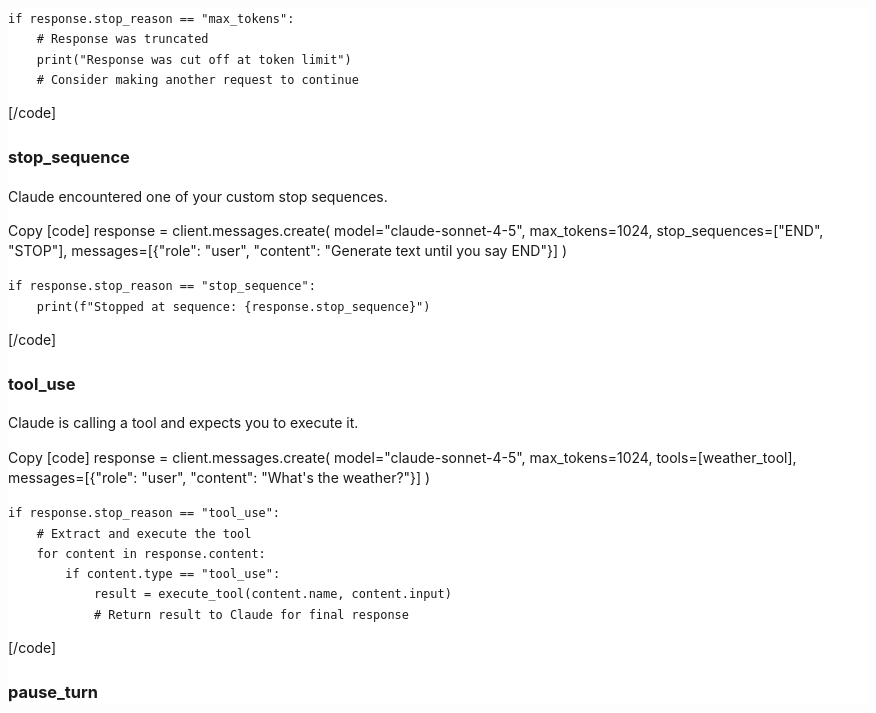     if response.stop_reason == "max_tokens":
        # Response was truncated
        print("Response was cut off at token limit")
        # Consider making another request to continue

[/code]

### stop\_sequence

Claude encountered one of your custom stop sequences.

Copy
[code]
    response = client.messages.create(
        model="claude-sonnet-4-5",
        max_tokens=1024,
        stop_sequences=["END", "STOP"],
        messages=[{"role": "user", "content": "Generate text until you say END"}]
    )

    if response.stop_reason == "stop_sequence":
        print(f"Stopped at sequence: {response.stop_sequence}")

[/code]

### tool\_use

Claude is calling a tool and expects you to execute it.

Copy
[code]
    response = client.messages.create(
        model="claude-sonnet-4-5",
        max_tokens=1024,
        tools=[weather_tool],
        messages=[{"role": "user", "content": "What's the weather?"}]
    )

    if response.stop_reason == "tool_use":
        # Extract and execute the tool
        for content in response.content:
            if content.type == "tool_use":
                result = execute_tool(content.name, content.input)
                # Return result to Claude for final response

[/code]

### pause\_turn
